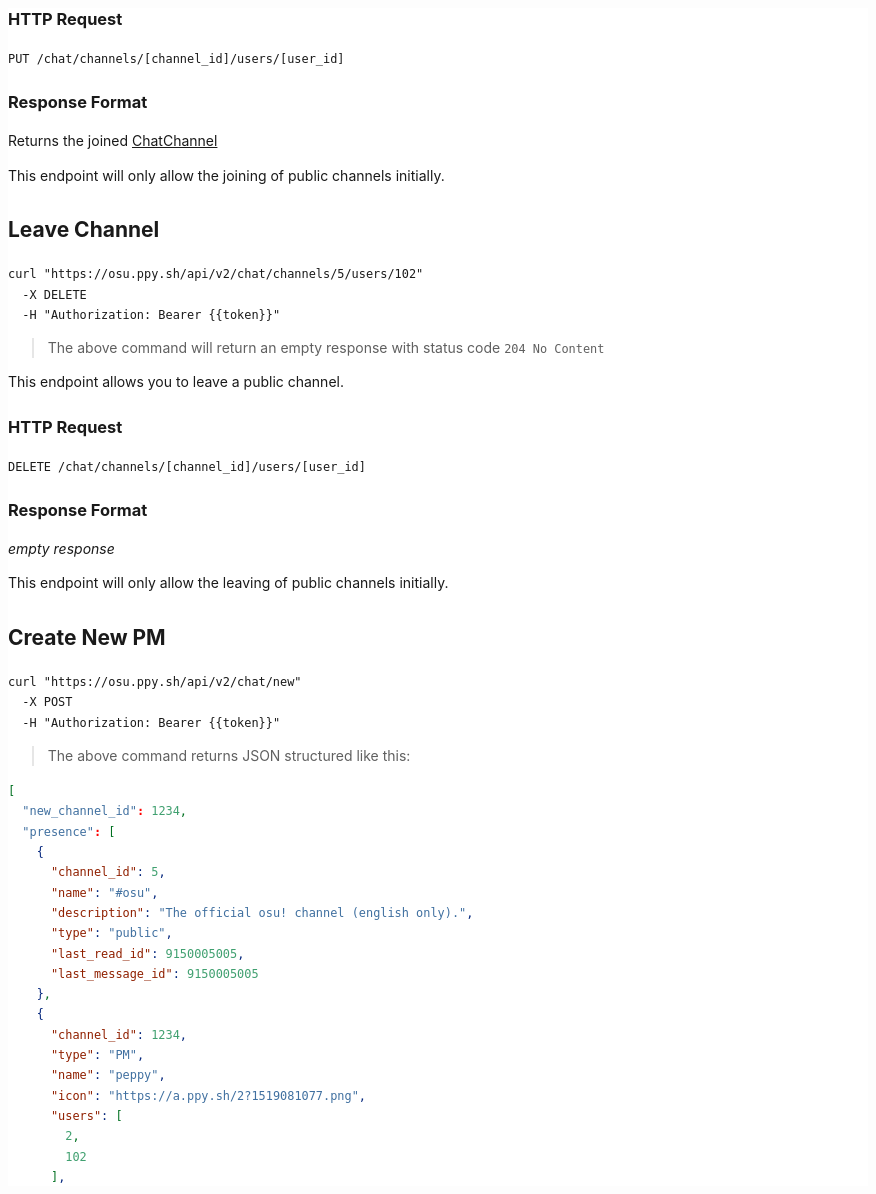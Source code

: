 ### HTTP Request

`PUT /chat/channels/[channel_id]/users/[user_id]`

### Response Format

Returns the joined [ChatChannel](#chatchannel)

<aside class="notice">
This endpoint will only allow the joining of public channels initially.
</aside>

## Leave Channel

```shell
curl "https://osu.ppy.sh/api/v2/chat/channels/5/users/102"
  -X DELETE
  -H "Authorization: Bearer {{token}}"
```

> The above command will return an empty response with status code `204 No Content`

This endpoint allows you to leave a public channel.

### HTTP Request

`DELETE /chat/channels/[channel_id]/users/[user_id]`

### Response Format

_empty response_

<aside class="notice">
This endpoint will only allow the leaving of public channels initially.
</aside>


## Create New PM

```shell
curl "https://osu.ppy.sh/api/v2/chat/new"
  -X POST
  -H "Authorization: Bearer {{token}}"
```

> The above command returns JSON structured like this:

```json
[
  "new_channel_id": 1234,
  "presence": [
    {
      "channel_id": 5,
      "name": "#osu",
      "description": "The official osu! channel (english only).",
      "type": "public",
      "last_read_id": 9150005005,
      "last_message_id": 9150005005
    },
    {
      "channel_id": 1234,
      "type": "PM",
      "name": "peppy",
      "icon": "https://a.ppy.sh/2?1519081077.png",
      "users": [
        2,
        102
      ],
```